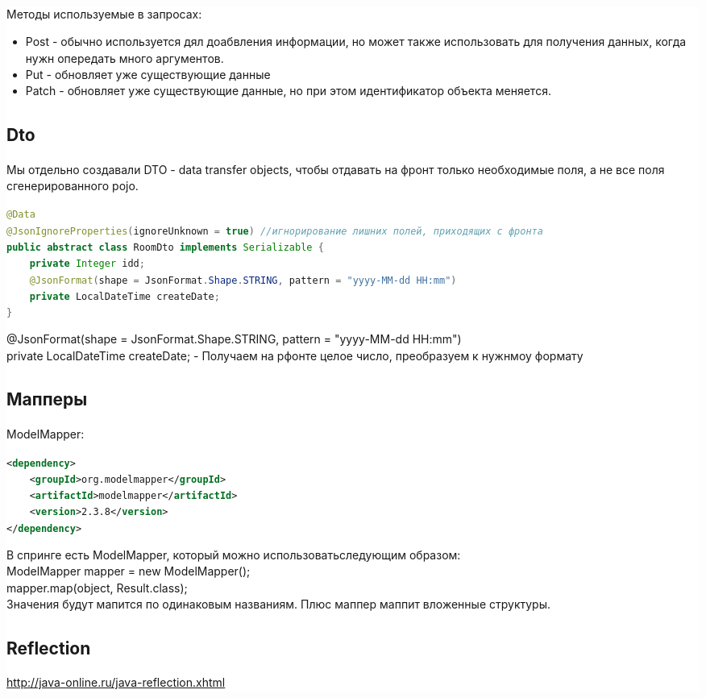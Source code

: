 
Методы используемые в запросах:  
+ Post - обычно используется дял доабвления информации, но может также использовать для получения данных, когда нужн опередать много аргументов.  
+ Put - обновляет уже существующие данные
+ Patch -  обновляет уже существующие данные, но при этом идентификатор объекта меняется.  

## Dto  
Мы отдельно создавали DTO - data transfer objects, чтобы отдавать на фронт только необходимые поля, а не все поля сгенерированного pojo.  
```java
@Data
@JsonIgnoreProperties(ignoreUnknown = true) //игнорирование лишних полей, приходящих с фронта
public abstract class RoomDto implements Serializable {
    private Integer idd;
    @JsonFormat(shape = JsonFormat.Shape.STRING, pattern = "yyyy-MM-dd HH:mm")
    private LocalDateTime createDate;
}
```

@JsonFormat(shape = JsonFormat.Shape.STRING, pattern = "yyyy-MM-dd HH:mm")  
private LocalDateTime createDate;  - Получаем на рфонте целое число, преобразуем к нужнмоу формату  

## Мапперы  
ModelMapper:  
```xml
<dependency>
    <groupId>org.modelmapper</groupId>
    <artifactId>modelmapper</artifactId>
    <version>2.3.8</version>
</dependency>
``` 

В спринге есть ModelMapper, который можно использоватьследующим образом:  
ModelMapper mapper = new ModelMapper();  
mapper.map(object, Result.class);  
Значения будут мапится по одинаковым названиям. Плюс маппер маппит вложенные структуры.  

## Reflection  
http://java-online.ru/java-reflection.xhtml    


  
